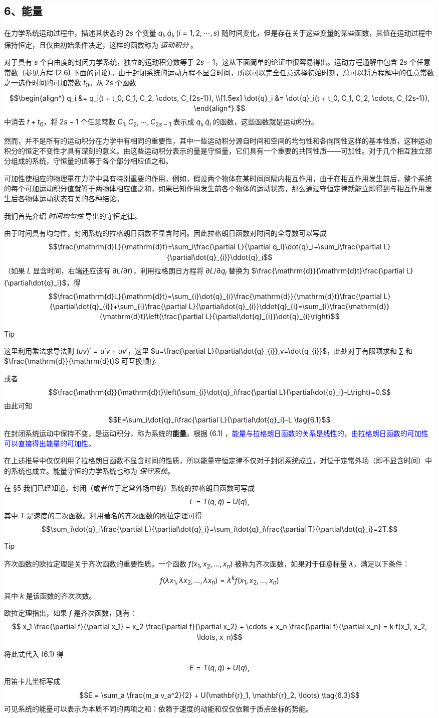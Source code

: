 
## 6、能量

在力学系统运动过程中，描述其状态的 $2s$ 个变量 $q_i,\dot{q}_i, (i=1,2, \cdots, s)$ 随时间变化，但是存在关于这些变量的某些函数，其值在运动过程中保持恒定，且仅由初始条件决定，这样的函数称为 *运动积分* 。

对于具有 $s$ 个自由度的封闭力学系统，独立的运动积分数等于 $2s -1$，这从下面简单的论证中很容易得出。运动方程通解中包含 $2s$ 个任意常数（参见方程 (2.6) 下面的讨论）。由于封闭系统的运动方程不显含时间，所以可以完全任意选择初始时刻，总可以将方程解中的任意常数之一选作时间的可加常数 $t_0$。从 $2s$ 个函数$$\begin{align*}
q_i &= q_i(t + t_0, C_1, C_2, \cdots, C_{2s-1}), \\[1.5ex]
\dot{q}_i &= \dot{q}_i(t + t_0, C_1, C_2, \cdots, C_{2s-1}),
\end{align*}
$$中消去 $t + t_0$，将 $2s - 1$ 个任意常数 $C_1, C_2, \cdots,  C_{2s-1}$ 表示成 $q_i, \dot{q}_i$ 的函数，这些函数就是运动积分。

然而，并不是所有的运动积分在力学中有相同的重要性，其中一些运动积分源自时间和空间的均匀性和各向同性这样的基本性质，这种运动积分的恒定不变性才具有深刻的意义。由这些运动积分表示的量是守恒量，它们具有一个重要的共同性质——可加性。对于几个相互独立部分组成的系统，守恒量的值等于各个部分相应值之和。

可加性使相应的物理量在力学中具有特别重要的作用，例如，假设两个物体在某时间间隔内相互作用，由于在相互作用发生前后，整个系统的每个可加运动积分值就等于两物体相应值之和，如果已知作用发生前各个物体的运动状态，那么通过守恒定律就能立即得到与相互作用发生后各物体运动状态有关的各种结论。

我们首先介绍 *时间均匀性* 导出的守恒定律。

由于时间具有均匀性，封闭系统的拉格朗日函数不显含时间。因此拉格朗日函数对时间的全导数可以写成$$\frac{\mathrm{d}L}{\mathrm{d}t}=\sum_i\frac{\partial L}{\partial q_i}\dot{q}_i+\sum_i\frac{\partial L}{\partial\dot{q}_{i}}\ddot{q}_i$$
（如果 $L$ 显含时间，右端还应该有 $\partial L/\partial t$），利用拉格朗日方程将 $\partial L/\partial q_i$ 替换为 $\frac{\mathrm{d}}{\mathrm{d}t}\frac{\partial L}{\partial\dot{q}_i}$，得$$\frac{\mathrm{d}L}{\mathrm{d}t}=\sum_{i}\dot{q}_{i}\frac{\mathrm{d}}{\mathrm{d}t}\frac{\partial L}{\partial\dot{q}_{i}}+\sum_{i}\frac{\partial L}{\partial\dot{q}_{i}}\ddot{q}_{i}=\sum_{i}\frac{\mathrm{d}}{\mathrm{d}t}\left(\frac{\partial L}{\partial\dot{q}_{i}}\dot{q}_{i}\right)$$
> [!tip]
> 这里利用乘法求导法则 $(uv)'=u'v+uv'$，这里 $u=\frac{\partial L}{\partial\dot{q}_{i}},v=\dot{q_{i}}$，此处对于有限项求和 $\sum$ 和 $\frac{\mathrm{d}}{\mathrm{d}t}$ 可互换顺序
> 

或者$$\frac{\mathrm{d}}{\mathrm{d}t}\left(\sum_{i}\dot{q}_i\frac{\partial L}{\partial\dot{q}_i}-L\right)=0.$$由此可知$$E=\sum_i\dot{q}_i\frac{\partial L}{\partial\dot{q}_i}-L \tag{6.1}$$在封闭系统运动中保持不变，是运动积分，称为系统的**能量**。根据 (6.1) ，<font color="blue">能量与拉格朗日函数的关系是线性的，由拉格朗日函数的可加性可以直接得出能量的可加性。</font>

在上述推导中仅仅利用了拉格朗日函数不显含时间的性质，所以能量守恒定律不仅对于封闭系统成立，对位于定常外场（即不显含时间）中的系统也成立。能量守恒的力学系统也称为 *保守系统*。

在 $§5$ 我们已经知道，封闭（或者位于定常外场中的）系统的拉格朗日函数可写成$$L=T(q,\dot{q})-U(q),$$其中 $T$ 是速度的二次函数。利用著名的齐次函数的欧拉定理可得$$\sum_i\dot{q}_i\frac{\partial L}{\partial\dot{q}_i}=\sum_i\dot{q}_i\frac{\partial T}{\partial\dot{q}_i}=2T.$$
> [!tip]
> 齐次函数的欧拉定理是关于齐次函数的重要性质。一个函数 $f(x_1, x_2, \ldots, x_n)$ 被称为齐次函数，如果对于任意标量 $\lambda$，满足以下条件：$$
> f(\lambda x_1, \lambda x_2, \ldots, \lambda x_n) = \lambda^k f(x_1, x_2, \ldots, x_n)$$其中 $k$ 是该函数的齐次次数。
> 
> 欧拉定理指出，如果 $f$ 是齐次函数，则有：$$
> x_1 \frac{\partial f}{\partial x_1} + x_2 \frac{\partial f}{\partial x_2} + \cdots + x_n \frac{\partial f}{\partial x_n} = k f(x_1, x_2, \ldots, x_n)$$
> 

将此式代入 (6.1) 得$$E=T(q,\dot{q})+U(q), \tag{6.2}$$用笛卡儿坐标写成$$E = \sum_a \frac{m_a v_a^2}{2} + U(\mathbf{r}_1, \mathbf{r}_2, \ldots) \tag{6.3}$$可见系统的能量可以表示为本质不同的两项之和：依赖于速度的动能和仅仅依赖于质点坐标的势能。
